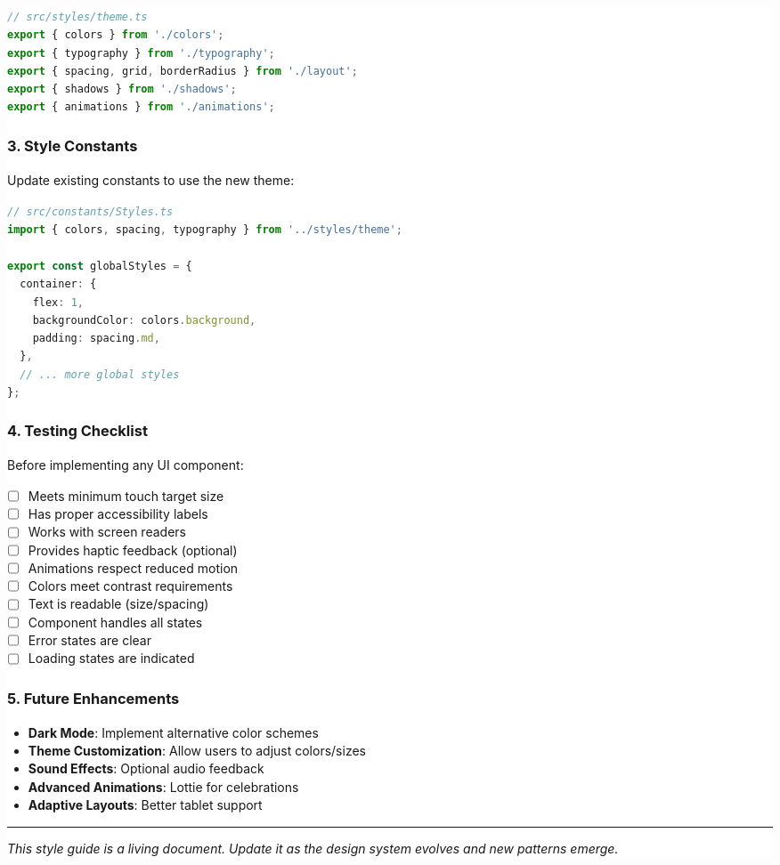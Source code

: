 ```typescript
// src/styles/theme.ts
export { colors } from './colors';
export { typography } from './typography';
export { spacing, grid, borderRadius } from './layout';
export { shadows } from './shadows';
export { animations } from './animations';
```

### 3. Style Constants

Update existing constants to use the new theme:

```typescript
// src/constants/Styles.ts
import { colors, spacing, typography } from '../styles/theme';

export const globalStyles = {
  container: {
    flex: 1,
    backgroundColor: colors.background,
    padding: spacing.md,
  },
  // ... more global styles
};
```

### 4. Testing Checklist

Before implementing any UI component:

- [ ] Meets minimum touch target size
- [ ] Has proper accessibility labels
- [ ] Works with screen readers
- [ ] Provides haptic feedback (optional)
- [ ] Animations respect reduced motion
- [ ] Colors meet contrast requirements
- [ ] Text is readable (size/spacing)
- [ ] Component handles all states
- [ ] Error states are clear
- [ ] Loading states are indicated

### 5. Future Enhancements

- **Dark Mode**: Implement alternative color schemes
- **Theme Customization**: Allow users to adjust colors/sizes
- **Sound Effects**: Optional audio feedback
- **Advanced Animations**: Lottie for celebrations
- **Adaptive Layouts**: Better tablet support

---

_This style guide is a living document. Update it as the design system evolves and new patterns emerge._
